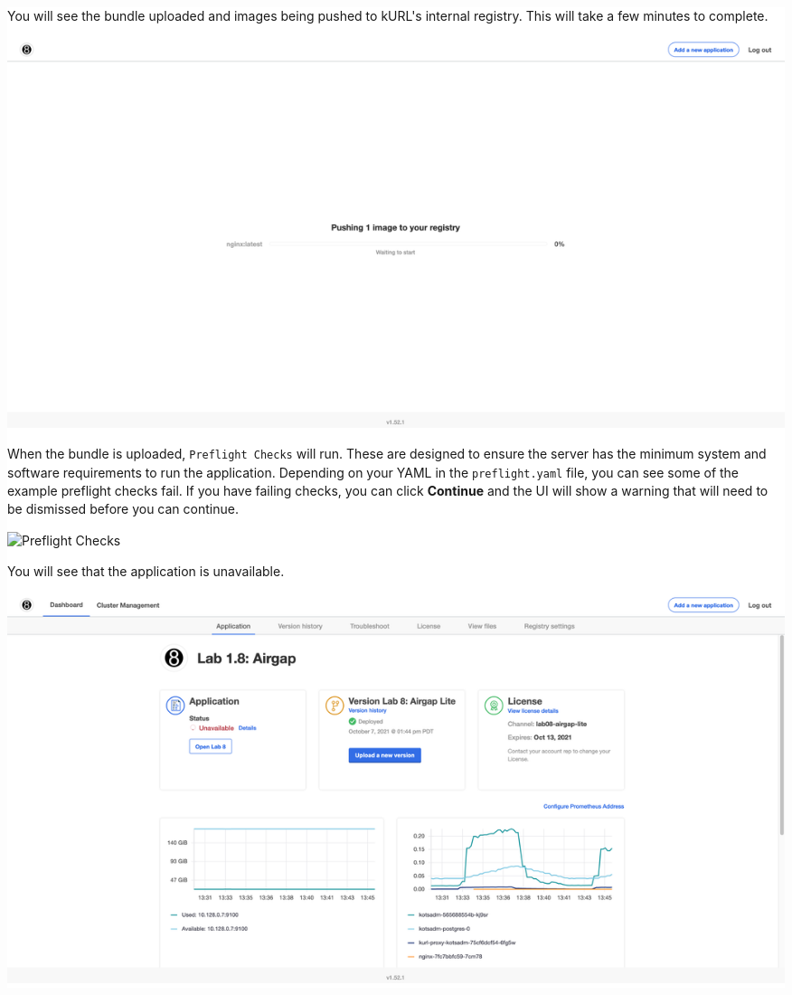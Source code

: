 You will see the bundle uploaded and images being pushed to kURL's internal registry. This will take a few minutes to complete.

![airgap-push](img/airgap-push.png)

When the bundle is uploaded, `Preflight Checks` will run. These are designed to ensure the server has the minimum system and software requirements to run the application.
Depending on your YAML in the `preflight.yaml` file, you can see some of the example preflight checks fail.
If you have failing checks, you can click **Continue** and the UI will show a warning that will need to be dismissed before you can continue.

![Preflight Checks](https://kots.io/images/guides/kots/preflight.png)


You will see that the application is unavailable.

![app-down](img/app-down.png)
